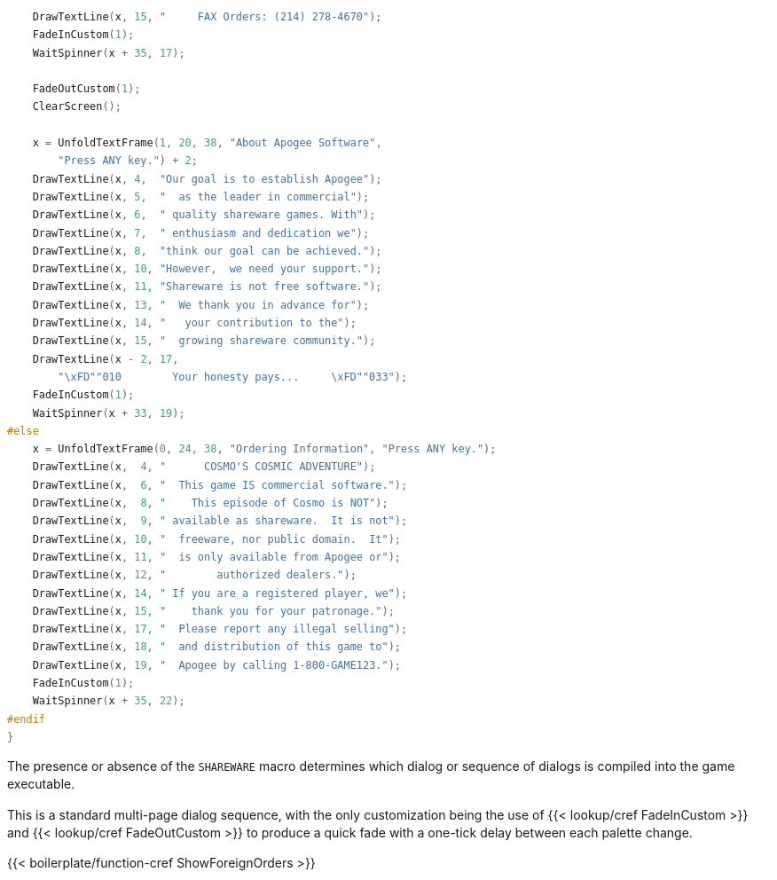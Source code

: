 ```c
    DrawTextLine(x, 15, "     FAX Orders: (214) 278-4670");
    FadeInCustom(1);
    WaitSpinner(x + 35, 17);

    FadeOutCustom(1);
    ClearScreen();

    x = UnfoldTextFrame(1, 20, 38, "About Apogee Software",
        "Press ANY key.") + 2;
    DrawTextLine(x, 4,  "Our goal is to establish Apogee");
    DrawTextLine(x, 5,  "  as the leader in commercial");
    DrawTextLine(x, 6,  " quality shareware games. With");
    DrawTextLine(x, 7,  " enthusiasm and dedication we");
    DrawTextLine(x, 8,  "think our goal can be achieved.");
    DrawTextLine(x, 10, "However,  we need your support.");
    DrawTextLine(x, 11, "Shareware is not free software.");
    DrawTextLine(x, 13, "  We thank you in advance for");
    DrawTextLine(x, 14, "   your contribution to the");
    DrawTextLine(x, 15, "  growing shareware community.");
    DrawTextLine(x - 2, 17,
        "\xFD""010        Your honesty pays...     \xFD""033");
    FadeInCustom(1);
    WaitSpinner(x + 33, 19);
#else
    x = UnfoldTextFrame(0, 24, 38, "Ordering Information", "Press ANY key.");
    DrawTextLine(x,  4, "      COSMO'S COSMIC ADVENTURE");
    DrawTextLine(x,  6, "  This game IS commercial software.");
    DrawTextLine(x,  8, "    This episode of Cosmo is NOT");
    DrawTextLine(x,  9, " available as shareware.  It is not");
    DrawTextLine(x, 10, "  freeware, nor public domain.  It");
    DrawTextLine(x, 11, "  is only available from Apogee or");
    DrawTextLine(x, 12, "        authorized dealers.");
    DrawTextLine(x, 14, " If you are a registered player, we");
    DrawTextLine(x, 15, "    thank you for your patronage.");
    DrawTextLine(x, 17, "  Please report any illegal selling");
    DrawTextLine(x, 18, "  and distribution of this game to");
    DrawTextLine(x, 19, "  Apogee by calling 1-800-GAME123.");
    FadeInCustom(1);
    WaitSpinner(x + 35, 22);
#endif
}
```

The presence or absence of the `SHAREWARE` macro determines which dialog or sequence of dialogs is compiled into the game executable.

This is a standard multi-page dialog sequence, with the only customization being the use of {{< lookup/cref FadeInCustom >}} and {{< lookup/cref FadeOutCustom >}} to produce a quick fade with a one-tick delay between each palette change.

{{< boilerplate/function-cref ShowForeignOrders >}}
